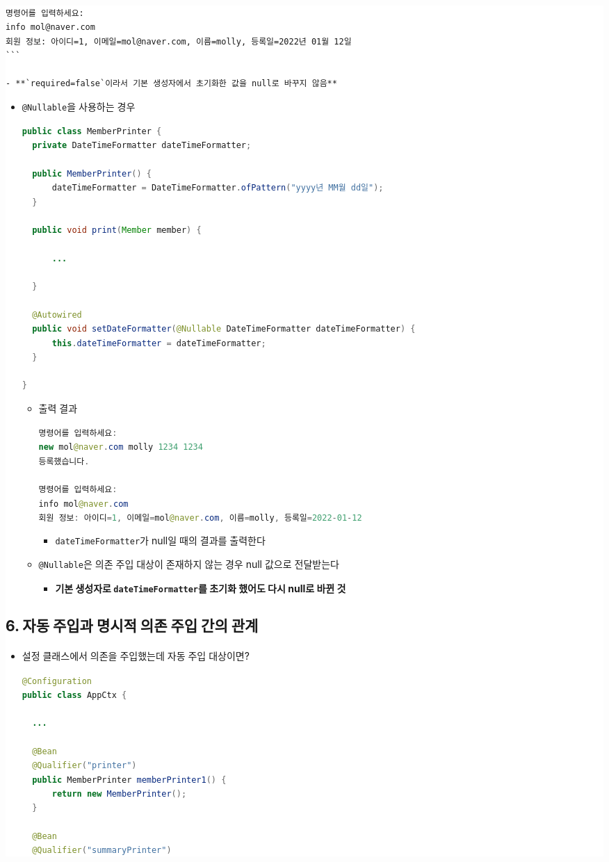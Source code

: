     명령어를 입력하세요:
    info mol@naver.com
    회원 정보: 아이디=1, 이메일=mol@naver.com, 이름=molly, 등록일=2022년 01월 12일
    ```

    - **`required=false`이라서 기본 생성자에서 초기화한 값을 null로 바꾸지 않음**

- `@Nullable`을 사용하는 경우

  ```java
  public class MemberPrinter {
  	private DateTimeFormatter dateTimeFormatter;
  	
  	public MemberPrinter() {
  		dateTimeFormatter = DateTimeFormatter.ofPattern("yyyy년 MM월 dd일");
  	}
  	
  	public void print(Member member) {
  		
  		...
  		
  	}
  	
  	@Autowired
  	public void setDateFormatter(@Nullable DateTimeFormatter dateTimeFormatter) {
  		this.dateTimeFormatter = dateTimeFormatter;
  	}
  	
  }
  ```

  - 출력 결과

    ```java
    명령어를 입력하세요:
    new mol@naver.com molly 1234 1234
    등록했습니다.
    
    명령어를 입력하세요:
    info mol@naver.com
    회원 정보: 아이디=1, 이메일=mol@naver.com, 이름=molly, 등록일=2022-01-12
    ```

    - `dateTimeFormatter`가 null일 때의 결과를 출력한다

  - `@Nullable`은 의존 주입 대상이 존재하지 않는 경우 null 값으로 전달받는다

    - **기본 생성자로 `dateTimeFormatter`를 초기화 했어도 다시 null로 바뀐 것**



## 6. 자동 주입과 명시적 의존 주입 간의 관계

- 설정 클래스에서 의존을 주입했는데 자동 주입 대상이면?

  ```java
  @Configuration
  public class AppCtx {
  	
  	...
  	
  	@Bean
  	@Qualifier("printer")
  	public MemberPrinter memberPrinter1() {
  		return new MemberPrinter();
  	}
  
  	@Bean
  	@Qualifier("summaryPrinter")
  ```